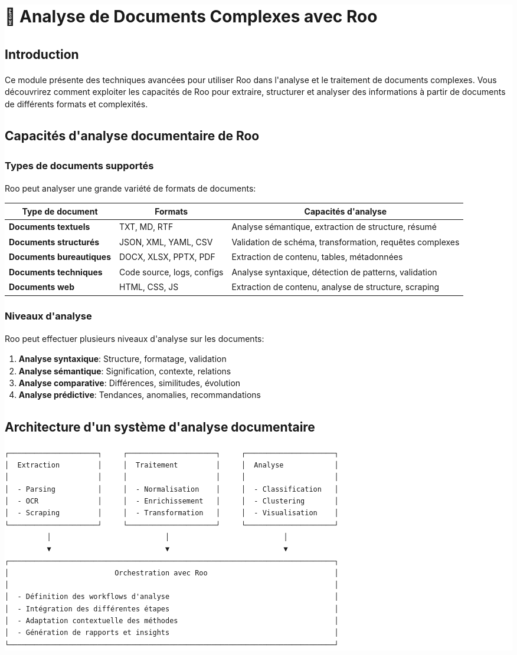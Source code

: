 # 📄 Analyse de Documents Complexes avec Roo

## Introduction

Ce module présente des techniques avancées pour utiliser Roo dans l'analyse et le traitement de documents complexes. Vous découvrirez comment exploiter les capacités de Roo pour extraire, structurer et analyser des informations à partir de documents de différents formats et complexités.

## Capacités d'analyse documentaire de Roo

### Types de documents supportés

Roo peut analyser une grande variété de formats de documents:

| Type de document | Formats | Capacités d'analyse |
|------------------|---------|---------------------|
| **Documents textuels** | TXT, MD, RTF | Analyse sémantique, extraction de structure, résumé |
| **Documents structurés** | JSON, XML, YAML, CSV | Validation de schéma, transformation, requêtes complexes |
| **Documents bureautiques** | DOCX, XLSX, PPTX, PDF | Extraction de contenu, tables, métadonnées |
| **Documents techniques** | Code source, logs, configs | Analyse syntaxique, détection de patterns, validation |
| **Documents web** | HTML, CSS, JS | Extraction de contenu, analyse de structure, scraping |

### Niveaux d'analyse

Roo peut effectuer plusieurs niveaux d'analyse sur les documents:

1. **Analyse syntaxique**: Structure, formatage, validation
2. **Analyse sémantique**: Signification, contexte, relations
3. **Analyse comparative**: Différences, similitudes, évolution
4. **Analyse prédictive**: Tendances, anomalies, recommandations

## Architecture d'un système d'analyse documentaire

```
┌─────────────────────┐     ┌─────────────────────┐     ┌─────────────────────┐
│  Extraction         │     │  Traitement         │     │  Analyse            │
│                     │     │                     │     │                     │
│  - Parsing          │     │  - Normalisation    │     │  - Classification   │
│  - OCR              │     │  - Enrichissement   │     │  - Clustering       │
│  - Scraping         │     │  - Transformation   │     │  - Visualisation    │
└─────────────────────┘     └─────────────────────┘     └─────────────────────┘
          │                           │                           │
          ▼                           ▼                           ▼
┌─────────────────────────────────────────────────────────────────────────────┐
│                         Orchestration avec Roo                              │
│                                                                             │
│  - Définition des workflows d'analyse                                       │
│  - Intégration des différentes étapes                                       │
│  - Adaptation contextuelle des méthodes                                     │
│  - Génération de rapports et insights                                       │
└─────────────────────────────────────────────────────────────────────────────┘
```
